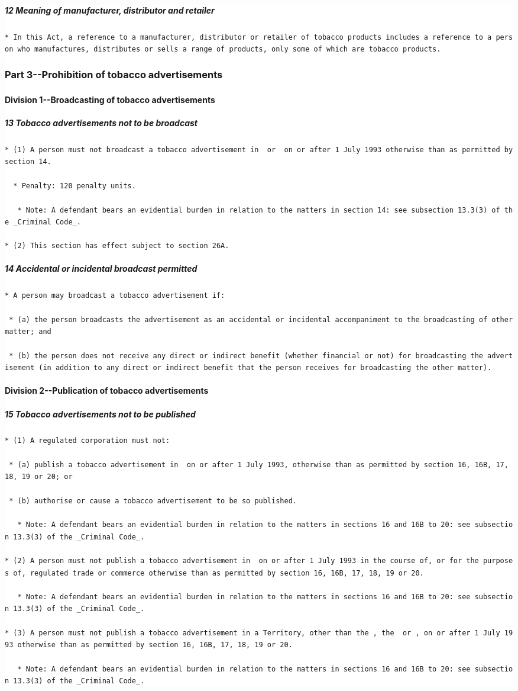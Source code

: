 ##### 12  Meaning of manufacturer, distributor and retailer 

    * In this Act, a reference to a manufacturer, distributor or retailer of tobacco products includes a reference to a person who manufactures, distributes or sells a range of products, only some of which are tobacco products.

### Part 3--Prohibition of tobacco advertisements

#### Division 1--Broadcasting of tobacco advertisements

##### 13  Tobacco advertisements not to be broadcast

    * (1) A person must not broadcast a tobacco advertisement in  or  on or after 1 July 1993 otherwise than as permitted by section 14.

      * Penalty: 120 penalty units.

       * Note: A defendant bears an evidential burden in relation to the matters in section 14: see subsection 13.3(3) of the _Criminal Code_.

    * (2) This section has effect subject to section 26A.

##### 14  Accidental or incidental broadcast permitted

    * A person may broadcast a tobacco advertisement if: 

     * (a) the person broadcasts the advertisement as an accidental or incidental accompaniment to the broadcasting of other matter; and

     * (b) the person does not receive any direct or indirect benefit (whether financial or not) for broadcasting the advertisement (in addition to any direct or indirect benefit that the person receives for broadcasting the other matter).

#### Division 2--Publication of tobacco advertisements

##### 15  Tobacco advertisements not to be published

    * (1) A regulated corporation must not:

     * (a) publish a tobacco advertisement in  on or after 1 July 1993, otherwise than as permitted by section 16, 16B, 17, 18, 19 or 20; or

     * (b) authorise or cause a tobacco advertisement to be so published.

       * Note: A defendant bears an evidential burden in relation to the matters in sections 16 and 16B to 20: see subsection 13.3(3) of the _Criminal Code_.

    * (2) A person must not publish a tobacco advertisement in  on or after 1 July 1993 in the course of, or for the purposes of, regulated trade or commerce otherwise than as permitted by section 16, 16B, 17, 18, 19 or 20.

       * Note: A defendant bears an evidential burden in relation to the matters in sections 16 and 16B to 20: see subsection 13.3(3) of the _Criminal Code_.

    * (3) A person must not publish a tobacco advertisement in a Territory, other than the , the  or , on or after 1 July 1993 otherwise than as permitted by section 16, 16B, 17, 18, 19 or 20.

       * Note: A defendant bears an evidential burden in relation to the matters in sections 16 and 16B to 20: see subsection 13.3(3) of the _Criminal Code_.
